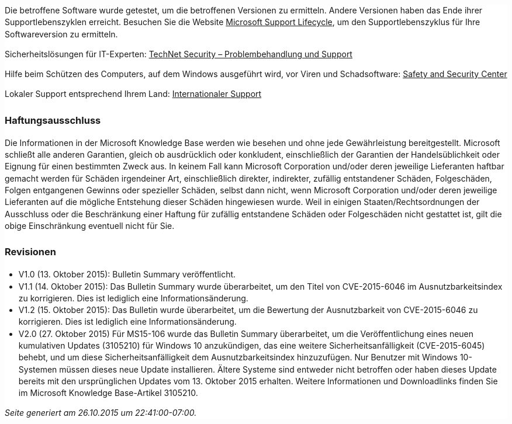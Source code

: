 Die betroffene Software wurde getestet, um die betroffenen Versionen zu ermitteln. Andere Versionen haben das Ende ihrer Supportlebenszyklen erreicht. Besuchen Sie die Website [Microsoft Support Lifecycle](http://support.microsoft.com/lifecycle), um den Supportlebenszyklus für Ihre Softwareversion zu ermitteln.

Sicherheitslösungen für IT-Experten: [TechNet Security – Problembehandlung und Support](http://technet.microsoft.com/de-de/security/bb980617)

Hilfe beim Schützen des Computers, auf dem Windows ausgeführt wird, vor Viren und Schadsoftware: [Safety and Security Center](http://www.microsoft.com/de-de/security/default.aspx)

Lokaler Support entsprechend Ihrem Land: [Internationaler Support](http://support.microsoft.com/common/international.aspx?ln=de)

### Haftungsausschluss

Die Informationen in der Microsoft Knowledge Base werden wie besehen und ohne jede Gewährleistung bereitgestellt. Microsoft schließt alle anderen Garantien, gleich ob ausdrücklich oder konkludent, einschließlich der Garantien der Handelsüblichkeit oder Eignung für einen bestimmten Zweck aus. In keinem Fall kann Microsoft Corporation und/oder deren jeweilige Lieferanten haftbar gemacht werden für Schäden irgendeiner Art, einschließlich direkter, indirekter, zufällig entstandener Schäden, Folgeschäden, Folgen entgangenen Gewinns oder spezieller Schäden, selbst dann nicht, wenn Microsoft Corporation und/oder deren jeweilige Lieferanten auf die mögliche Entstehung dieser Schäden hingewiesen wurde. Weil in einigen Staaten/Rechtsordnungen der Ausschluss oder die Beschränkung einer Haftung für zufällig entstandene Schäden oder Folgeschäden nicht gestattet ist, gilt die obige Einschränkung eventuell nicht für Sie.

### Revisionen

-   V1.0 (13. Oktober 2015): Bulletin Summary veröffentlicht.
-   V1.1 (14. Oktober 2015): Das Bulletin Summary wurde überarbeitet, um den Titel von CVE-2015-6046 im Ausnutzbarkeitsindex zu korrigieren. Dies ist lediglich eine Informationsänderung.
-   V1.2 (15. Oktober 2015): Das Bulletin wurde überarbeitet, um die Bewertung der Ausnutzbarkeit von CVE-2015-6046 zu korrigieren. Dies ist lediglich eine Informationsänderung.
-   V2.0 (27. Oktober 2015) Für MS15-106 wurde das Bulletin Summary überarbeitet, um die Veröffentlichung eines neuen kumulativen Updates (3105210) für Windows 10 anzukündigen, das eine weitere Sicherheitsanfälligkeit (CVE-2015-6045) behebt, und um diese Sicherheitsanfälligkeit dem Ausnutzbarkeitsindex hinzuzufügen. Nur Benutzer mit Windows 10-Systemen müssen dieses neue Update installieren. Ältere Systeme sind entweder nicht betroffen oder haben dieses Update bereits mit den ursprünglichen Updates vom 13. Oktober 2015 erhalten. Weitere Informationen und Downloadlinks finden Sie im Microsoft Knowledge Base-Artikel 3105210.

*Seite generiert am 26.10.2015 um 22:41:00-07:00.*